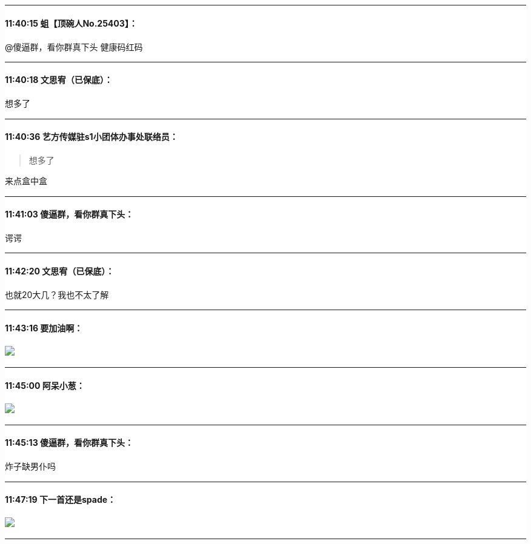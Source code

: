 *****

#### 11:40:15  蛆【顶碗人No.25403】：

@傻逼群，看你群真下头 健康码红码

*****

#### 11:40:18  文思宥（已保底）：

想多了

*****

#### 11:40:36  艺方传媒驻s1小团体办事处联络员：

<blockquote>想多了</blockquote>
 来点盒中盒

*****

#### 11:41:03  傻逼群，看你群真下头：

谔谔

*****

#### 11:42:20  文思宥（已保底）：

也就20大几？我也不太了解

*****

#### 11:43:16  要加油啊：

![](http://gchat.qpic.cn/gchatpic_new/3351187127/614391357-2328478865-5C6798472E476422775E0B52E2211969/0?term=2")

*****

#### 11:45:00  阿呆小葱：

![](http://gchat.qpic.cn/gchatpic_new/1547952851/614391357-2787310193-34FEA2071ED721067533A877048A9FFD/0?term=2")

*****

#### 11:45:13  傻逼群，看你群真下头：

炸子缺男仆吗

*****

#### 11:47:19  下一首还是spade：

![](http://gchat.qpic.cn/gchatpic_new/460929153/614391357-3111675473-82C073F8038F6A9CD7AEE8B38F4D6A0A/0?term=2")

*****
